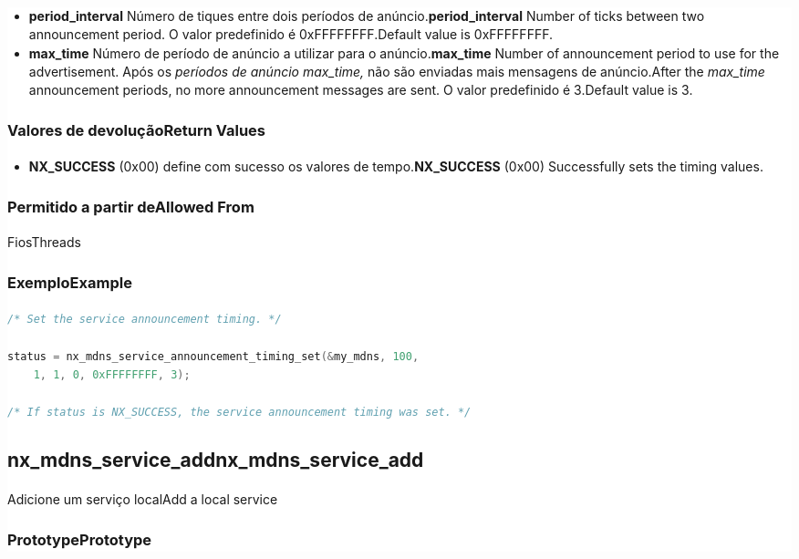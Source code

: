 - <span data-ttu-id="398e4-231">**period_interval** Número de tiques entre dois períodos de anúncio.</span><span class="sxs-lookup"><span data-stu-id="398e4-231">**period_interval** Number of ticks between two announcement period.</span></span> <span data-ttu-id="398e4-232">O valor predefinido é 0xFFFFFFFF.</span><span class="sxs-lookup"><span data-stu-id="398e4-232">Default value is 0xFFFFFFFF.</span></span>
- <span data-ttu-id="398e4-233">**max_time** Número de período de anúncio a utilizar para o anúncio.</span><span class="sxs-lookup"><span data-stu-id="398e4-233">**max_time** Number of announcement period to use for the advertisement.</span></span> <span data-ttu-id="398e4-234">Após os *períodos de anúncio max_time,* não são enviadas mais mensagens de anúncio.</span><span class="sxs-lookup"><span data-stu-id="398e4-234">After the *max_time* announcement periods, no more announcement messages are sent.</span></span> <span data-ttu-id="398e4-235">O valor predefinido é 3.</span><span class="sxs-lookup"><span data-stu-id="398e4-235">Default value is 3.</span></span>

### <a name="return-values"></a><span data-ttu-id="398e4-236">Valores de devolução</span><span class="sxs-lookup"><span data-stu-id="398e4-236">Return Values</span></span>

- <span data-ttu-id="398e4-237">**NX_SUCCESS** (0x00) define com sucesso os valores de tempo.</span><span class="sxs-lookup"><span data-stu-id="398e4-237">**NX_SUCCESS** (0x00) Successfully sets the timing values.</span></span>

### <a name="allowed-from"></a><span data-ttu-id="398e4-238">Permitido a partir de</span><span class="sxs-lookup"><span data-stu-id="398e4-238">Allowed From</span></span>

<span data-ttu-id="398e4-239">Fios</span><span class="sxs-lookup"><span data-stu-id="398e4-239">Threads</span></span>

### <a name="example"></a><span data-ttu-id="398e4-240">Exemplo</span><span class="sxs-lookup"><span data-stu-id="398e4-240">Example</span></span>

```C
/* Set the service announcement timing. */

status = nx_mdns_service_announcement_timing_set(&my_mdns, 100,
    1, 1, 0, 0xFFFFFFFF, 3);

/* If status is NX_SUCCESS, the service announcement timing was set. */
```

## <a name="nx_mdns_service_add"></a><span data-ttu-id="398e4-241">nx_mdns_service_add</span><span class="sxs-lookup"><span data-stu-id="398e4-241">nx_mdns_service_add</span></span>

<span data-ttu-id="398e4-242">Adicione um serviço local</span><span class="sxs-lookup"><span data-stu-id="398e4-242">Add a local service</span></span>

### <a name="prototype"></a><span data-ttu-id="398e4-243">Prototype</span><span class="sxs-lookup"><span data-stu-id="398e4-243">Prototype</span></span>

